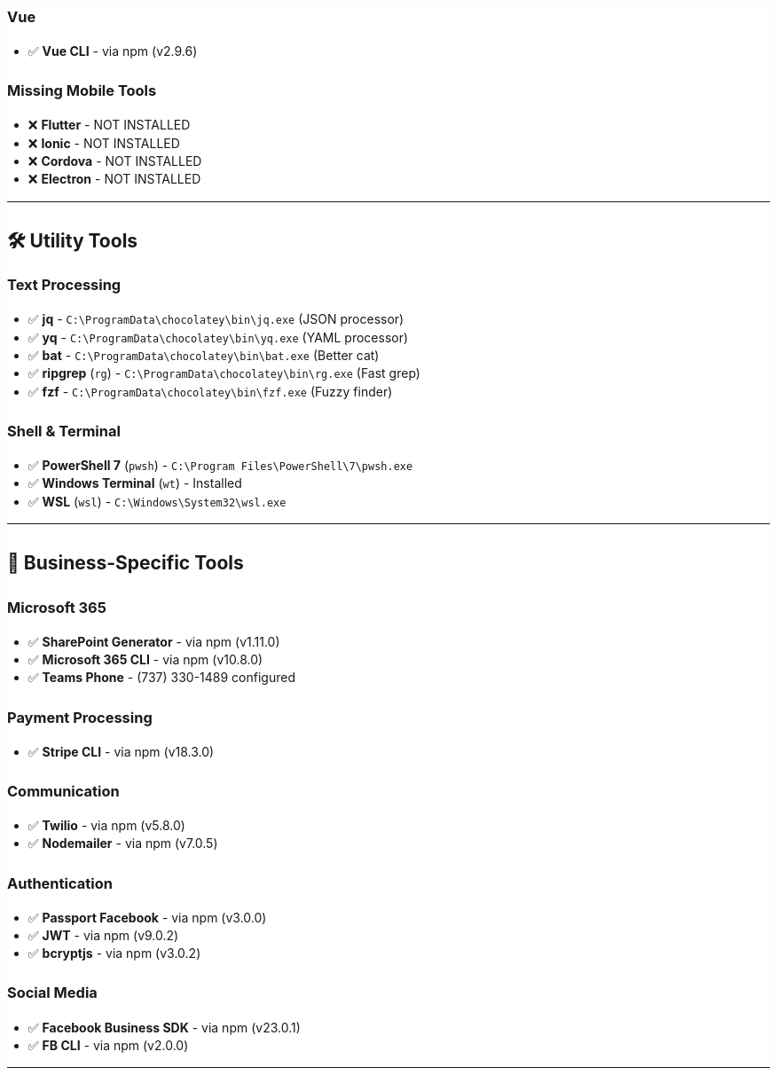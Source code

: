 ### Vue
- ✅ **Vue CLI** - via npm (v2.9.6)

### Missing Mobile Tools
- ❌ **Flutter** - NOT INSTALLED
- ❌ **Ionic** - NOT INSTALLED
- ❌ **Cordova** - NOT INSTALLED
- ❌ **Electron** - NOT INSTALLED

---

## 🛠️ Utility Tools

### Text Processing
- ✅ **jq** - `C:\ProgramData\chocolatey\bin\jq.exe` (JSON processor)
- ✅ **yq** - `C:\ProgramData\chocolatey\bin\yq.exe` (YAML processor)
- ✅ **bat** - `C:\ProgramData\chocolatey\bin\bat.exe` (Better cat)
- ✅ **ripgrep** (`rg`) - `C:\ProgramData\chocolatey\bin\rg.exe` (Fast grep)
- ✅ **fzf** - `C:\ProgramData\chocolatey\bin\fzf.exe` (Fuzzy finder)

### Shell & Terminal
- ✅ **PowerShell 7** (`pwsh`) - `C:\Program Files\PowerShell\7\pwsh.exe`
- ✅ **Windows Terminal** (`wt`) - Installed
- ✅ **WSL** (`wsl`) - `C:\Windows\System32\wsl.exe`

---

## 💼 Business-Specific Tools

### Microsoft 365
- ✅ **SharePoint Generator** - via npm (v1.11.0)
- ✅ **Microsoft 365 CLI** - via npm (v10.8.0)
- ✅ **Teams Phone** - (737) 330-1489 configured

### Payment Processing
- ✅ **Stripe CLI** - via npm (v18.3.0)

### Communication
- ✅ **Twilio** - via npm (v5.8.0)
- ✅ **Nodemailer** - via npm (v7.0.5)

### Authentication
- ✅ **Passport Facebook** - via npm (v3.0.0)
- ✅ **JWT** - via npm (v9.0.2)
- ✅ **bcryptjs** - via npm (v3.0.2)

### Social Media
- ✅ **Facebook Business SDK** - via npm (v23.0.1)
- ✅ **FB CLI** - via npm (v2.0.0)

---